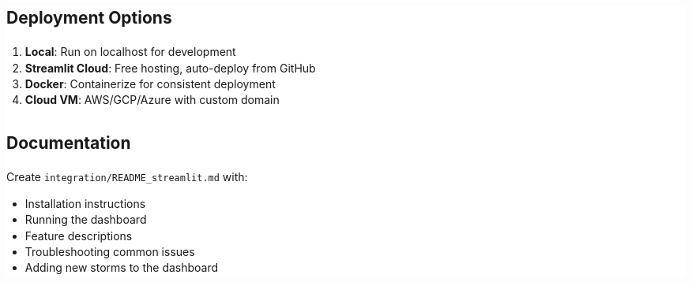 ## Deployment Options

1. **Local**: Run on localhost for development
2. **Streamlit Cloud**: Free hosting, auto-deploy from GitHub
3. **Docker**: Containerize for consistent deployment
4. **Cloud VM**: AWS/GCP/Azure with custom domain

## Documentation

Create `integration/README_streamlit.md` with:
- Installation instructions
- Running the dashboard
- Feature descriptions
- Troubleshooting common issues
- Adding new storms to the dashboard
